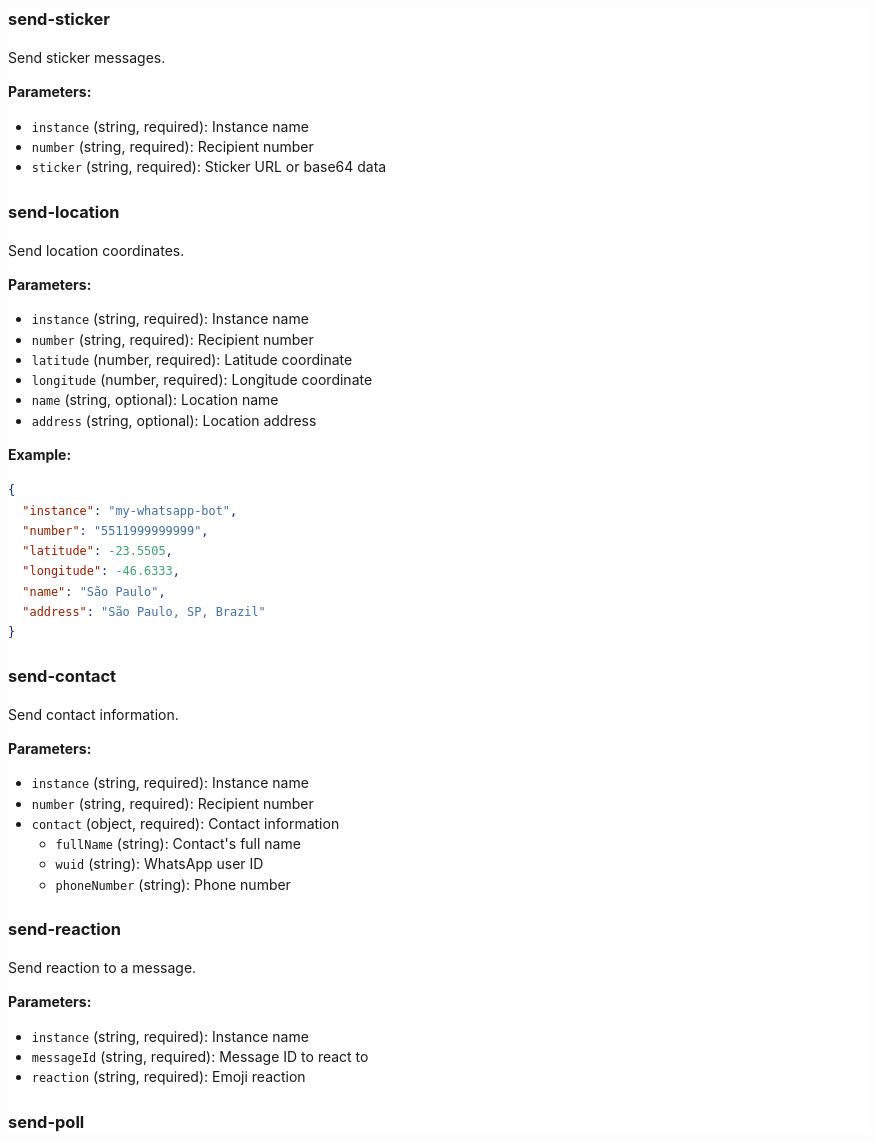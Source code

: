 ### send-sticker

Send sticker messages.

**Parameters:**
- `instance` (string, required): Instance name
- `number` (string, required): Recipient number
- `sticker` (string, required): Sticker URL or base64 data

### send-location

Send location coordinates.

**Parameters:**
- `instance` (string, required): Instance name
- `number` (string, required): Recipient number
- `latitude` (number, required): Latitude coordinate
- `longitude` (number, required): Longitude coordinate
- `name` (string, optional): Location name
- `address` (string, optional): Location address

**Example:**
```json
{
  "instance": "my-whatsapp-bot",
  "number": "5511999999999",
  "latitude": -23.5505,
  "longitude": -46.6333,
  "name": "São Paulo",
  "address": "São Paulo, SP, Brazil"
}
```

### send-contact

Send contact information.

**Parameters:**
- `instance` (string, required): Instance name
- `number` (string, required): Recipient number
- `contact` (object, required): Contact information
  - `fullName` (string): Contact's full name
  - `wuid` (string): WhatsApp user ID
  - `phoneNumber` (string): Phone number

### send-reaction

Send reaction to a message.

**Parameters:**
- `instance` (string, required): Instance name
- `messageId` (string, required): Message ID to react to
- `reaction` (string, required): Emoji reaction

### send-poll

